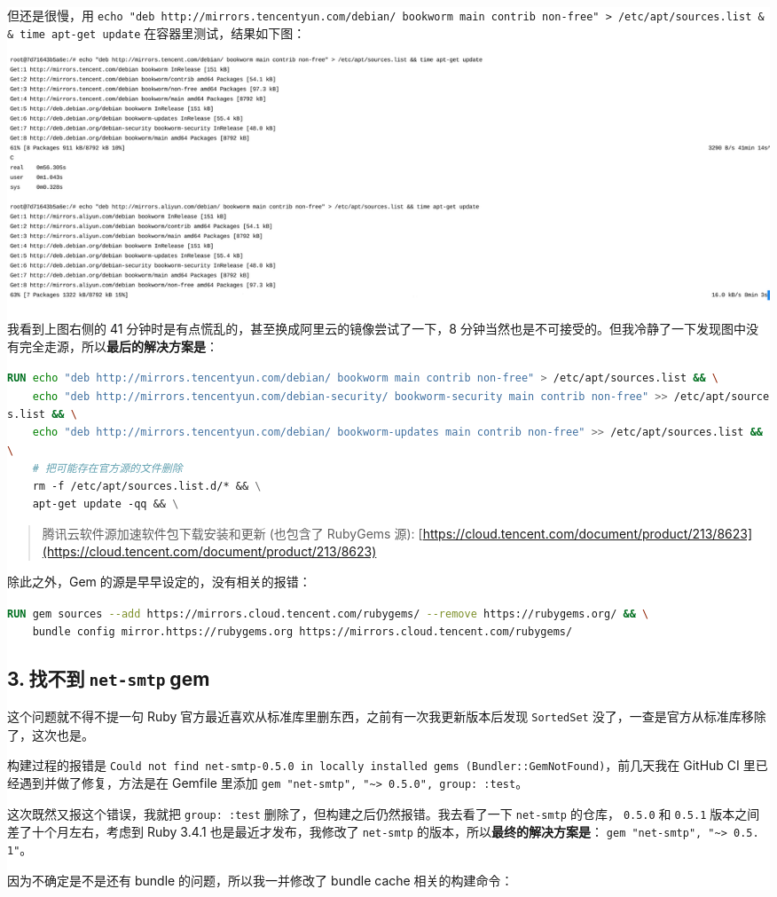 但还是很慢，用 `echo "deb http://mirrors.tencentyun.com/debian/ bookworm main contrib non-free" > /etc/apt/sources.list && time apt-get update` 在容器里测试，结果如下图：

![tencent-speed](../../assets/download.png)

我看到上图右侧的 41 分钟时是有点慌乱的，甚至换成阿里云的镜像尝试了一下，8 分钟当然也是不可接受的。但我冷静了一下发现图中没有完全走源，所以**最后的解决方案是**：

```dockerfile
RUN echo "deb http://mirrors.tencentyun.com/debian/ bookworm main contrib non-free" > /etc/apt/sources.list && \
    echo "deb http://mirrors.tencentyun.com/debian-security/ bookworm-security main contrib non-free" >> /etc/apt/sources.list && \
    echo "deb http://mirrors.tencentyun.com/debian/ bookworm-updates main contrib non-free" >> /etc/apt/sources.list && \
    # 把可能存在官方源的文件删除
    rm -f /etc/apt/sources.list.d/* && \
    apt-get update -qq && \
```

> 腾讯云软件源加速软件包下载安装和更新 (也包含了 RubyGems 源): [https://cloud.tencent.com/document/product/213/8623](https://cloud.tencent.com/document/product/213/8623)

除此之外，Gem 的源是早早设定的，没有相关的报错：

```dockerfile
RUN gem sources --add https://mirrors.cloud.tencent.com/rubygems/ --remove https://rubygems.org/ && \
    bundle config mirror.https://rubygems.org https://mirrors.cloud.tencent.com/rubygems/
```

## 3. 找不到 `net-smtp` gem

这个问题就不得不提一句 Ruby 官方最近喜欢从标准库里删东西，之前有一次我更新版本后发现 `SortedSet` 没了，一查是官方从标准库移除了，这次也是。

构建过程的报错是 `Could not find net-smtp-0.5.0 in locally installed gems (Bundler::GemNotFound)`，前几天我在 GitHub CI 里已经遇到并做了修复，方法是在 Gemfile 里添加 `gem "net-smtp", "~> 0.5.0", group: :test`。

这次既然又报这个错误，我就把 `group: :test` 删除了，但构建之后仍然报错。我去看了一下 `net-smtp` 的仓库， `0.5.0` 和 `0.5.1` 版本之间差了十个月左右，考虑到 Ruby 3.4.1 也是最近才发布，我修改了 `net-smtp` 的版本，所以**最终的解决方案是**： `gem "net-smtp", "~> 0.5.1"`。

因为不确定是不是还有 bundle 的问题，所以我一并修改了 bundle cache 相关的构建命令：
